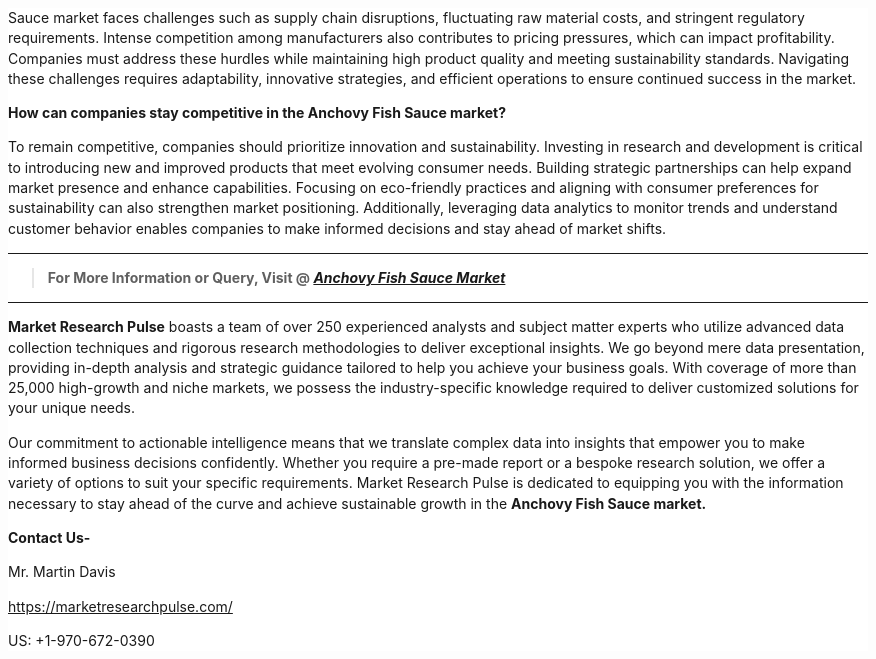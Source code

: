Sauce market faces challenges such as supply chain disruptions, fluctuating raw material costs, and stringent regulatory requirements. Intense competition among manufacturers also contributes to pricing pressures, which can impact profitability. Companies must address these hurdles while maintaining high product quality and meeting sustainability standards. Navigating these challenges requires adaptability, innovative strategies, and efficient operations to ensure continued success in the market.</p><p><strong>How can companies stay competitive in the Anchovy Fish Sauce market?</strong></p><p>To remain competitive, companies should prioritize innovation and sustainability. Investing in research and development is critical to introducing new and improved products that meet evolving consumer needs. Building strategic partnerships can help expand market presence and enhance capabilities. Focusing on eco-friendly practices and aligning with consumer preferences for sustainability can also strengthen market positioning. Additionally, leveraging data analytics to monitor trends and understand customer behavior enables companies to make informed decisions and stay ahead of market shifts.</p><hr /><blockquote><p><strong>For More Information or Query, Visit @&nbsp;<em><a href="https://marketresearchpulse.com/report/80188/anchovy-fish-sauce-market?utm_source=Linkedin&utm_medium=023">Anchovy Fish Sauce Market</a></em></strong></p></blockquote><hr /><p><strong>Market Research Pulse</strong> boasts a team of over 250 experienced analysts and subject matter experts who utilize advanced data collection techniques and rigorous research methodologies to deliver exceptional insights. We go beyond mere data presentation, providing in-depth analysis and strategic guidance tailored to help you achieve your business goals. With coverage of more than 25,000 high-growth and niche markets, we possess the industry-specific knowledge required to deliver customized solutions for your unique needs.</p><p>Our commitment to actionable intelligence means that we translate complex data into insights that empower you to make informed business decisions confidently. Whether you require a pre-made report or a bespoke research solution, we offer a variety of options to suit your specific requirements. Market Research Pulse is dedicated to equipping you with the information necessary to stay ahead of the curve and achieve sustainable growth in the <strong>Anchovy Fish Sauce market.</strong></p><p><strong>Contact Us-</strong></p><p>Mr. Martin Davis</p><p>https://marketresearchpulse.com/</p><p>US: +1-970-672-0390</p>